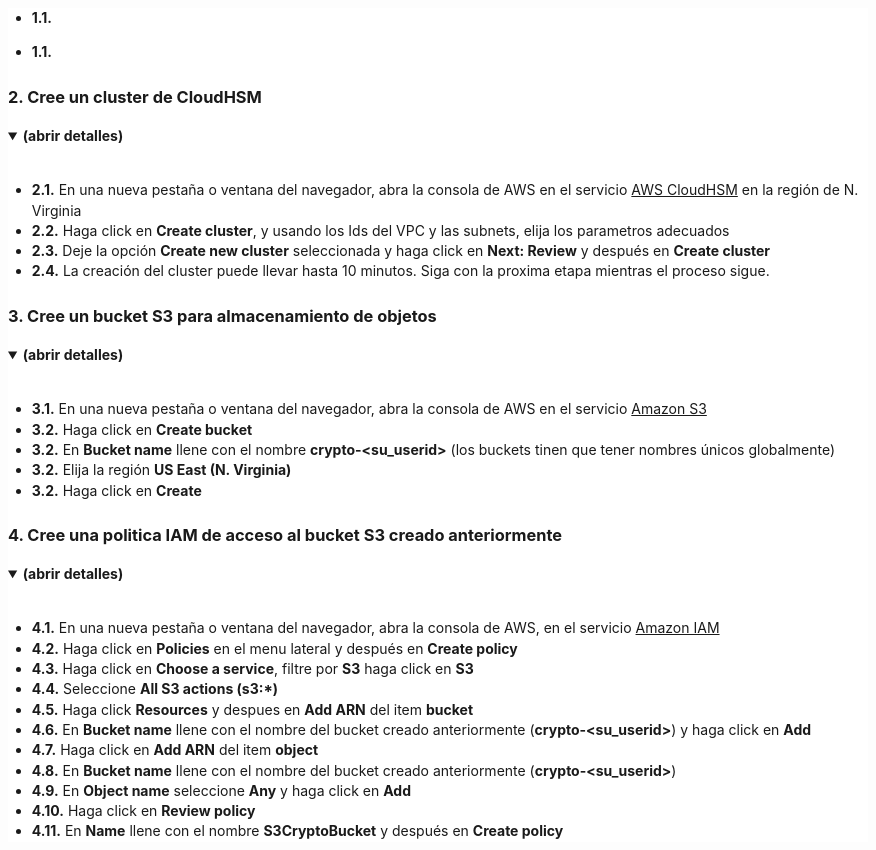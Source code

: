 - __1.1.__ 
```

```

- __1.1.__ 
```

```


### 2. Cree un cluster de CloudHSM
<details open>
<summary><strong>(abrir detalles)</strong></summary>
<br />

- __2.1.__ En una nueva pestaña o ventana del navegador, abra la consola de AWS en el servicio [AWS CloudHSM](https://console.aws.amazon.com/cloudhsm/home) en la región de N. Virginia
- __2.2.__ Haga click en **Create cluster**, y usando los Ids del VPC y las subnets, elija los parametros adecuados
- __2.3.__ Deje la opción **Create new cluster** seleccionada y haga click en **Next: Review** y después en **Create cluster**
- __2.4.__ La creación del cluster puede llevar hasta 10 minutos. Siga con la proxima etapa mientras el proceso sigue.

### 3. Cree un bucket S3 para almacenamiento de objetos
<details open>
<summary><strong>(abrir detalles)</strong></summary>
<br />

- __3.1.__ En una nueva pestaña o ventana del navegador, abra la consola de AWS en el servicio [Amazon S3](https://console.aws.amazon.com/s3/home)
- __3.2.__ Haga click en **Create bucket**
- __3.2.__ En **Bucket name** llene con el nombre **crypto-&lt;su_userid&gt;** (los buckets tinen que tener nombres únicos globalmente)
- __3.2.__ Elija la región **US East (N. Virginia)**
- __3.2.__ Haga click en **Create**

### 4. Cree una politica IAM de acceso al bucket S3 creado anteriormente
<details open>
<summary><strong>(abrir detalles)</strong></summary>
<br />

- __4.1.__ En una nueva pestaña o ventana del navegador, abra la consola de AWS, en el servicio [Amazon IAM](https://console.aws.amazon.com/iam/home)
- __4.2.__ Haga click en **Policies** en el menu lateral y después en **Create policy**
- __4.3.__ Haga click en **Choose a service**, filtre por **S3** haga click en **S3**
- __4.4.__ Seleccione **All S3 actions (s3:*)**
- __4.5.__ Haga click **Resources** y despues en **Add ARN** del item **bucket**
- __4.6.__ En **Bucket name** llene con el nombre del bucket creado anteriormente (**crypto-&lt;su_userid&gt;**) y haga click en **Add**
- __4.7.__ Haga click en **Add ARN** del item **object**
- __4.8.__ En **Bucket name** llene con el nombre del bucket creado anteriormente (**crypto-&lt;su_userid&gt;**)
- __4.9.__ En **Object name** seleccione **Any** y haga click en **Add**
- __4.10.__ Haga click en **Review policy**
- __4.11.__ En **Name** llene con el nombre **S3CryptoBucket** y después en **Create policy**
